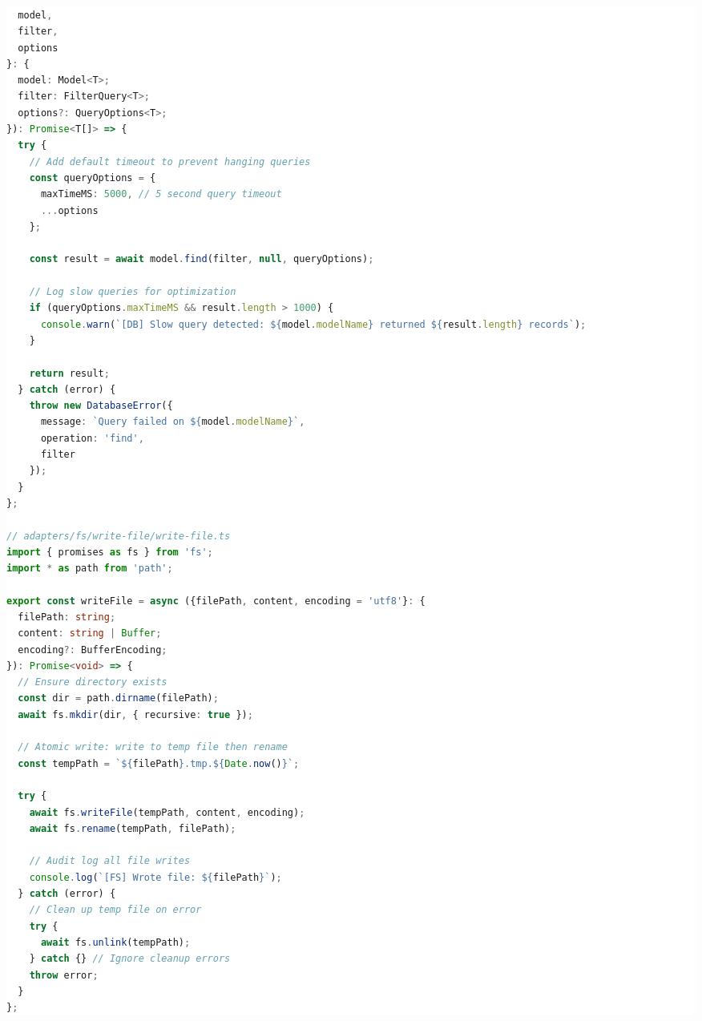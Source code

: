 ```typescript
  model,
  filter,
  options
}: {
  model: Model<T>;
  filter: FilterQuery<T>;
  options?: QueryOptions<T>;
}): Promise<T[]> => {
  try {
    // Add default timeout to prevent hanging queries
    const queryOptions = {
      maxTimeMS: 5000, // 5 second query timeout
      ...options
    };

    const result = await model.find(filter, null, queryOptions);

    // Log slow queries for optimization
    if (queryOptions.maxTimeMS && result.length > 1000) {
      console.warn(`[DB] Slow query detected: ${model.modelName} returned ${result.length} records`);
    }

    return result;
  } catch (error) {
    throw new DatabaseError({
      message: `Query failed on ${model.modelName}`,
      operation: 'find',
      filter
    });
  }
};

// adapters/fs/write-file/write-file.ts
import { promises as fs } from 'fs';
import * as path from 'path';

export const writeFile = async ({filePath, content, encoding = 'utf8'}: {
  filePath: string;
  content: string | Buffer;
  encoding?: BufferEncoding;
}): Promise<void> => {
  // Ensure directory exists
  const dir = path.dirname(filePath);
  await fs.mkdir(dir, { recursive: true });

  // Atomic write: write to temp file then rename
  const tempPath = `${filePath}.tmp.${Date.now()}`;

  try {
    await fs.writeFile(tempPath, content, encoding);
    await fs.rename(tempPath, filePath);

    // Audit log all file writes
    console.log(`[FS] Wrote file: ${filePath}`);
  } catch (error) {
    // Clean up temp file on error
    try {
      await fs.unlink(tempPath);
    } catch {} // Ignore cleanup errors
    throw error;
  }
};
```